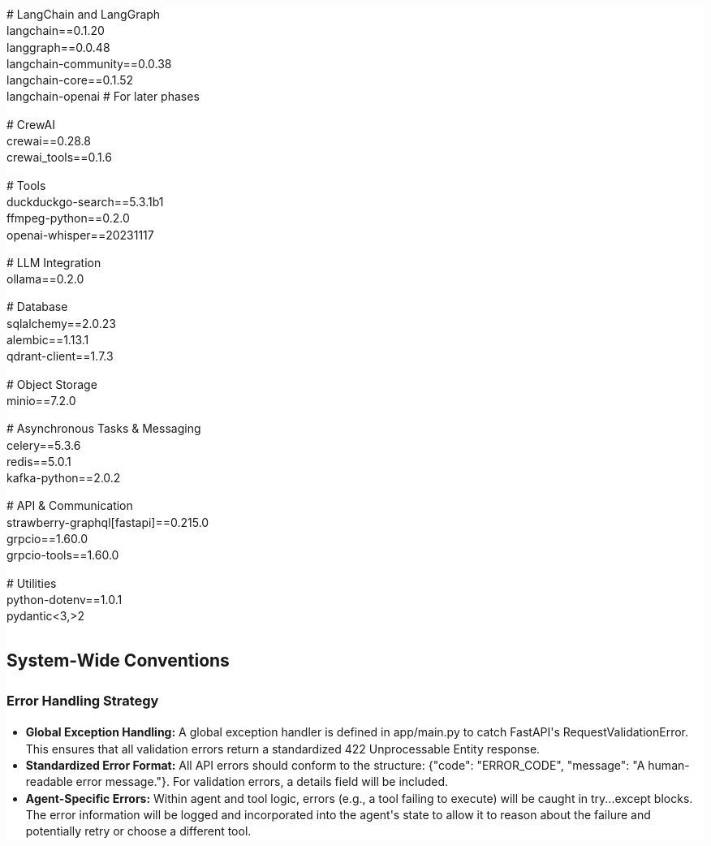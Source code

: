 \# LangChain and LangGraph  
langchain==0.1.20  
langgraph==0.0.48  
langchain-community==0.0.38  
langchain-core==0.1.52  
langchain-openai \# For later phases

\# CrewAI  
crewai==0.28.8  
crewai\_tools==0.1.6

\# Tools  
duckduckgo-search==5.3.1b1  
ffmpeg-python==0.2.0  
openai-whisper==20231117

\# LLM Integration  
ollama==0.2.0

\# Database  
sqlalchemy==2.0.23  
alembic==1.13.1  
qdrant-client==1.7.3

\# Object Storage  
minio==7.2.0

\# Asynchronous Tasks & Messaging  
celery==5.3.6  
redis==5.0.1  
kafka-python==2.0.2

\# API & Communication  
strawberry-graphql\[fastapi\]==0.215.0  
grpcio==1.60.0  
grpcio-tools==1.60.0

\# Utilities  
python-dotenv==1.0.1  
pydantic\<3,\>2

## **System-Wide Conventions**

### **Error Handling Strategy**

* **Global Exception Handling:** A global exception handler is defined in app/main.py to catch FastAPI's RequestValidationError. This ensures that all validation errors return a standardized 422 Unprocessable Entity response.  
* **Standardized Error Format:** All API errors should conform to the structure: {"code": "ERROR\_CODE", "message": "A human-readable error message."}. For validation errors, a details field will be included.  
* **Agent-Specific Errors:** Within agent and tool logic, errors (e.g., a tool failing to execute) will be caught in try...except blocks. The error information will be logged and incorporated into the agent's state to allow it to reason about the failure and potentially retry or choose a different tool.

